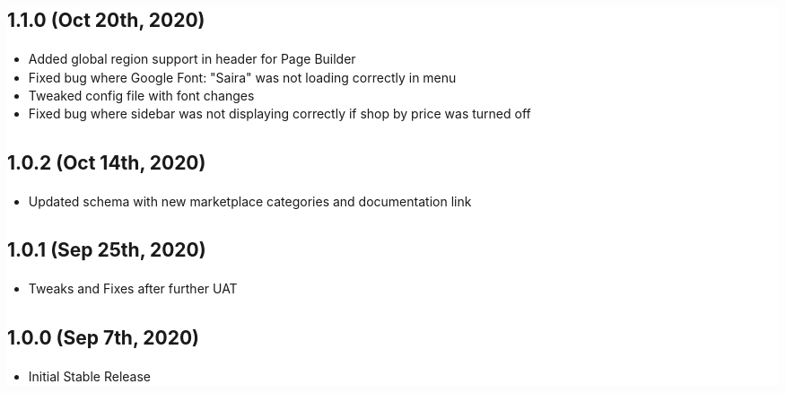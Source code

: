 ## 1.1.0 (Oct 20th, 2020)
 - Added global region support in header for Page Builder
 - Fixed bug where Google Font: "Saira" was not loading correctly in menu
 - Tweaked config file with font changes
 - Fixed bug where sidebar was not displaying correctly if shop by price was turned off

## 1.0.2 (Oct 14th, 2020)
 - Updated schema with new marketplace categories and documentation link

## 1.0.1 (Sep 25th, 2020)
 - Tweaks and Fixes after further UAT

## 1.0.0 (Sep 7th, 2020)
 - Initial Stable Release
